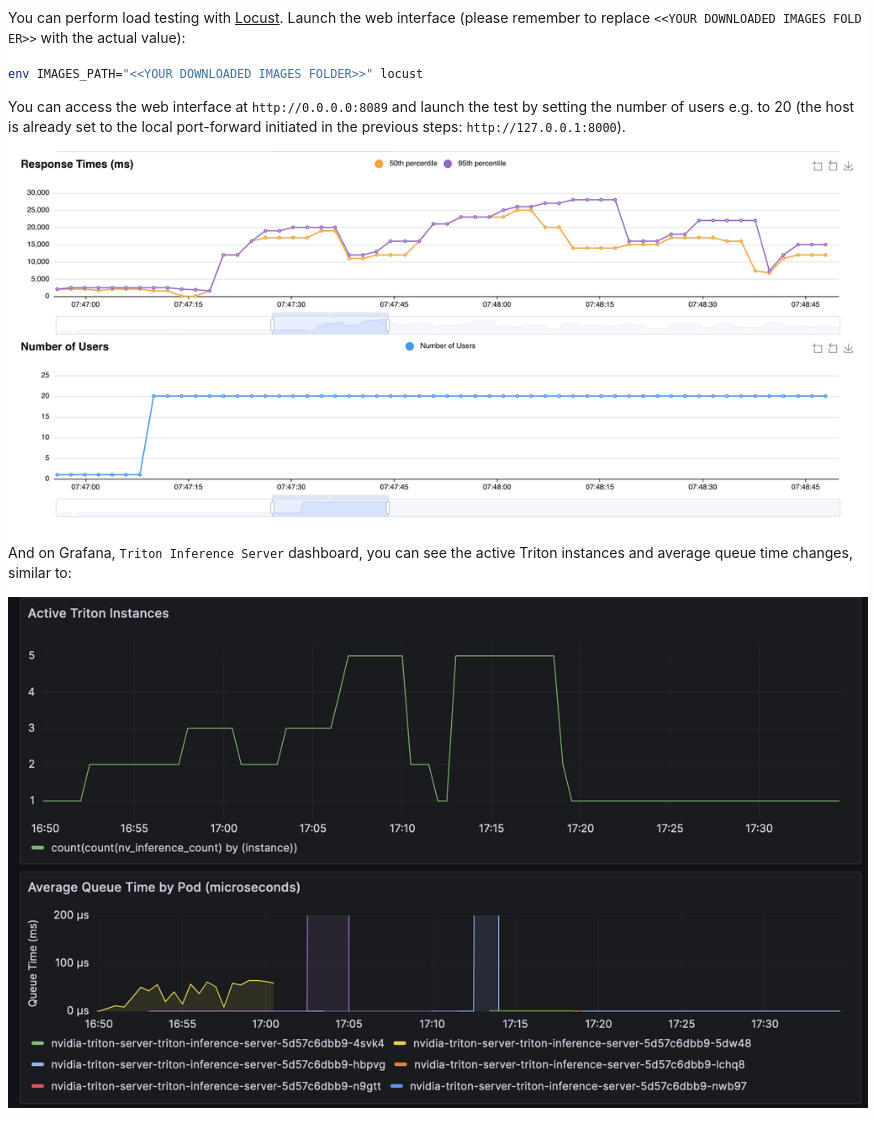 You can perform load testing with [Locust](https://locust.io/). Launch the web interface (please remember to replace `<<YOUR DOWNLOADED IMAGES FOLDER>>` with the actual value):

```bash
env IMAGES_PATH="<<YOUR DOWNLOADED IMAGES FOLDER>>" locust
```

You can access the web interface at `http://0.0.0.0:8089` and launch the test by setting the number of users e.g. to 20 (the host is already set to the local port-forward initiated in the previous steps: `http://127.0.0.1:8000`).

![Locust load testing](../img/yolo-locust.png)

And on Grafana, `Triton Inference Server` dashboard, you can see the active Triton instances and average queue time changes, similar to:

![Triton scaling](../img/yolo-triton-scaling.png)
